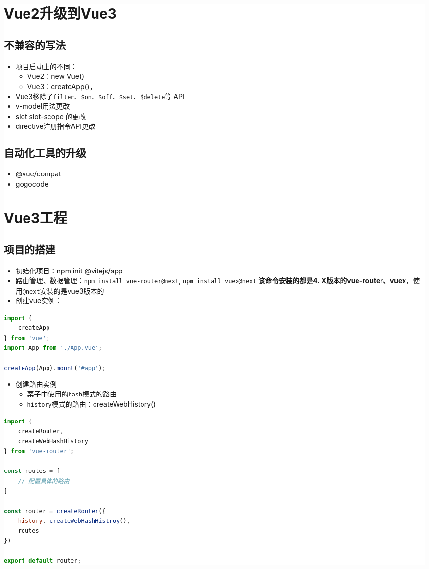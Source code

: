# Vue2升级到Vue3

## 不兼容的写法

* 项目启动上的不同：
    - Vue2：new Vue()
    - Vue3：createApp()，
* Vue3移除了`filter`、`$on`、`$off`、`$set`、`$delete`等 API
* v-model用法更改
* slot slot-scope 的更改
* directive注册指令API更改

## 自动化工具的升级

* @vue/compat
* gogocode
# Vue3工程

## 项目的搭建

* 初始化项目：npm init @vitejs/app
* 路由管理、数据管理：`npm install vue-router@next`,  `npm install vuex@next` **该命令安装的都是4. X版本的vue-router、vuex**，使用`@next`安装的是vue3版本的
* 创建vue实例：

```js
import {
    createApp
} from 'vue';
import App from './App.vue';

createApp(App).mount('#app');
```

* 创建路由实例
    - 栗子中使用的`hash`模式的路由
    - `history`模式的路由：createWebHistory()

```js
import {
    createRouter,
    createWebHashHistory
} from 'vue-router';

const routes = [
    // 配置具体的路由
]

const router = createRouter({
    history: createWebHashHistroy(),
    routes
})

export default router;
```
